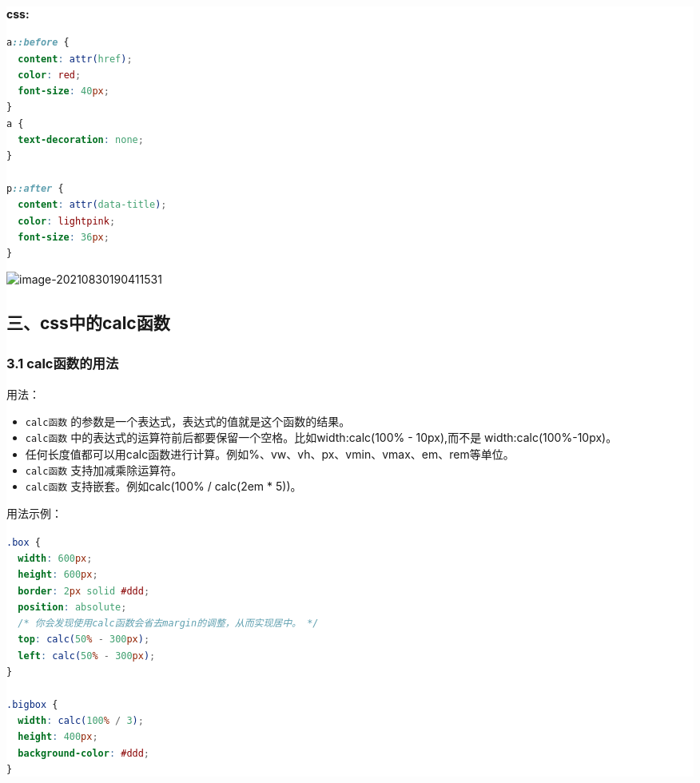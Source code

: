 **css:**

```css
a::before {
  content: attr(href);
  color: red;
  font-size: 40px;
}
a {
  text-decoration: none;
}

p::after {
  content: attr(data-title);
  color: lightpink;
  font-size: 36px;
}
```

![image-20210830190411531](https://cdn.jsdelivr.net/gh/threey333/Picture/img/20210830190422.png)



## 三、css中的calc函数

### 3.1 calc函数的用法

用法：

- `calc函数` 的参数是一个表达式，表达式的值就是这个函数的结果。
- `calc函数` 中的表达式的运算符前后都要保留一个空格。比如width:calc(100% - 10px),而不是 width:calc(100%-10px)。
- 任何长度值都可以用calc函数进行计算。例如%、vw、vh、px、vmin、vmax、em、rem等单位。
- `calc函数` 支持加减乘除运算符。
- `calc函数` 支持嵌套。例如calc(100% / calc(2em * 5))。

用法示例：

```css
.box {
  width: 600px;
  height: 600px;
  border: 2px solid #ddd;
  position: absolute;
  /* 你会发现使用calc函数会省去margin的调整，从而实现居中。 */
  top: calc(50% - 300px);
  left: calc(50% - 300px);
}

.bigbox {
  width: calc(100% / 3);
  height: 400px;
  background-color: #ddd;
}
```
